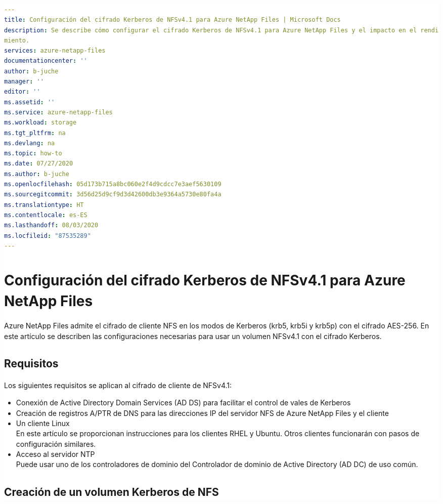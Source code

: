 ```yaml
---
title: Configuración del cifrado Kerberos de NFSv4.1 para Azure NetApp Files | Microsoft Docs
description: Se describe cómo configurar el cifrado Kerberos de NFSv4.1 para Azure NetApp Files y el impacto en el rendimiento.
services: azure-netapp-files
documentationcenter: ''
author: b-juche
manager: ''
editor: ''
ms.assetid: ''
ms.service: azure-netapp-files
ms.workload: storage
ms.tgt_pltfrm: na
ms.devlang: na
ms.topic: how-to
ms.date: 07/27/2020
ms.author: b-juche
ms.openlocfilehash: 05d173b715a8bc060e2f4d9cdcc7e3aef5630109
ms.sourcegitcommit: 3d56d25d9cf9d3d42600db3e9364a5730e80fa4a
ms.translationtype: HT
ms.contentlocale: es-ES
ms.lasthandoff: 08/03/2020
ms.locfileid: "87535289"
---
```

# <a name="configure-nfsv41-kerberos-encryption-for-azure-netapp-files"></a>Configuración del cifrado Kerberos de NFSv4.1 para Azure NetApp Files

Azure NetApp Files admite el cifrado de cliente NFS en los modos de Kerberos (krb5, krb5i y krb5p) con el cifrado AES-256. En este artículo se describen las configuraciones necesarias para usar un volumen NFSv4.1 con el cifrado Kerberos.

## <a name="requirements"></a>Requisitos

Los siguientes requisitos se aplican al cifrado de cliente de NFSv4.1: 

* Conexión de Active Directory Domain Services (AD DS) para facilitar el control de vales de Kerberos 
* Creación de registros A/PTR de DNS para las direcciones IP del servidor NFS de Azure NetApp Files y el cliente
* Un cliente Linux  
    En este artículo se proporcionan instrucciones para los clientes RHEL y Ubuntu.  Otros clientes funcionarán con pasos de configuración similares. 
* Acceso al servidor NTP  
    Puede usar uno de los controladores de dominio del Controlador de dominio de Active Directory (AD DC) de uso común.

## <a name="create-an-nfs-kerberos-volume"></a>Creación de un volumen Kerberos de NFS
